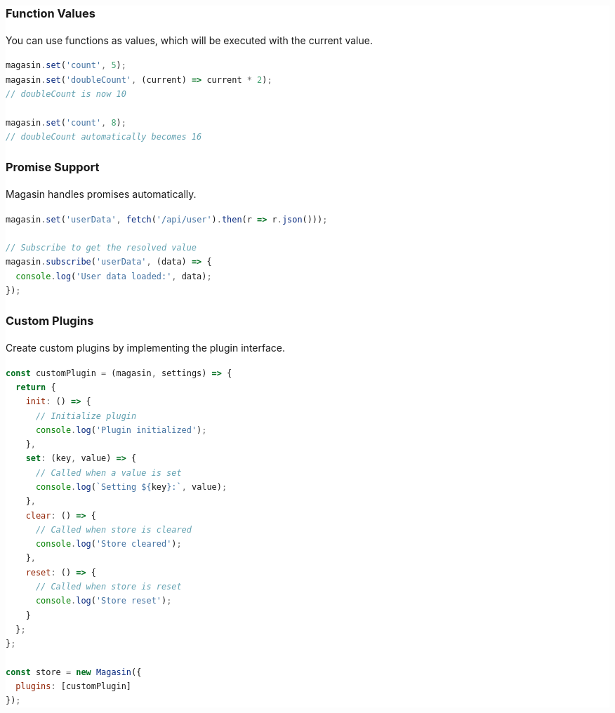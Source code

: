 ```javascript
```

### Function Values

You can use functions as values, which will be executed with the current value.

```javascript
magasin.set('count', 5);
magasin.set('doubleCount', (current) => current * 2);
// doubleCount is now 10

magasin.set('count', 8);
// doubleCount automatically becomes 16
```

### Promise Support

Magasin handles promises automatically.

```javascript
magasin.set('userData', fetch('/api/user').then(r => r.json()));

// Subscribe to get the resolved value
magasin.subscribe('userData', (data) => {
  console.log('User data loaded:', data);
});
```

### Custom Plugins

Create custom plugins by implementing the plugin interface.

```javascript
const customPlugin = (magasin, settings) => {
  return {
    init: () => {
      // Initialize plugin
      console.log('Plugin initialized');
    },
    set: (key, value) => {
      // Called when a value is set
      console.log(`Setting ${key}:`, value);
    },
    clear: () => {
      // Called when store is cleared
      console.log('Store cleared');
    },
    reset: () => {
      // Called when store is reset
      console.log('Store reset');
    }
  };
};

const store = new Magasin({
  plugins: [customPlugin]
});
```
